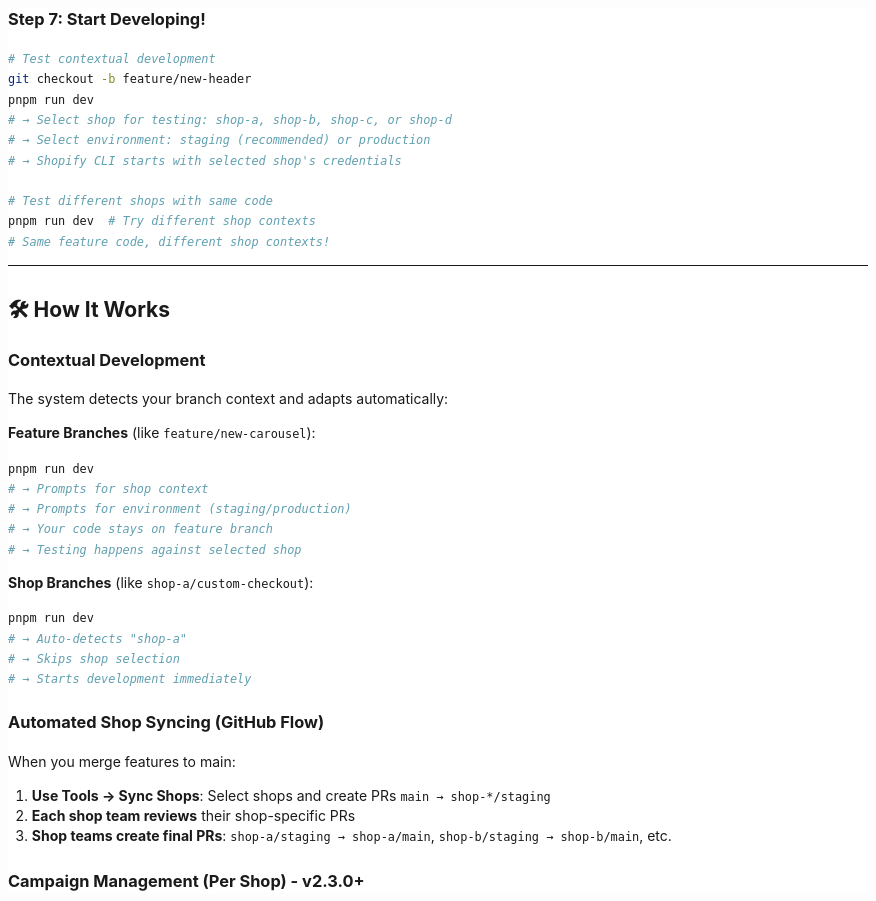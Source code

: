 ### Step 7: Start Developing!

```bash
# Test contextual development
git checkout -b feature/new-header
pnpm run dev
# → Select shop for testing: shop-a, shop-b, shop-c, or shop-d
# → Select environment: staging (recommended) or production
# → Shopify CLI starts with selected shop's credentials

# Test different shops with same code
pnpm run dev  # Try different shop contexts
# Same feature code, different shop contexts!
```

---

## 🛠️ How It Works

### Contextual Development

The system detects your branch context and adapts automatically:

**Feature Branches** (like `feature/new-carousel`):

```bash
pnpm run dev
# → Prompts for shop context
# → Prompts for environment (staging/production)
# → Your code stays on feature branch
# → Testing happens against selected shop
```

**Shop Branches** (like `shop-a/custom-checkout`):

```bash
pnpm run dev
# → Auto-detects "shop-a"
# → Skips shop selection
# → Starts development immediately
```

### Automated Shop Syncing (GitHub Flow)

When you merge features to main:

1. **Use Tools → Sync Shops**: Select shops and create PRs
   `main → shop-*/staging`
2. **Each shop team reviews** their shop-specific PRs
3. **Shop teams create final PRs**: `shop-a/staging → shop-a/main`,
   `shop-b/staging → shop-b/main`, etc.

### Campaign Management (Per Shop) - v2.3.0+
